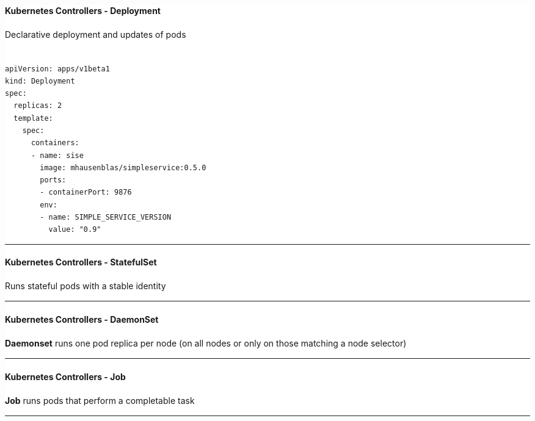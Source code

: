 
#### Kubernetes Controllers - Deployment





Declarative deployment and updates of pods 

```

apiVersion: apps/v1beta1
kind: Deployment
spec:
  replicas: 2
  template:
    spec:
      containers:
      - name: sise
        image: mhausenblas/simpleservice:0.5.0
        ports:
        - containerPort: 9876
        env:
        - name: SIMPLE_SERVICE_VERSION
          value: "0.9"
```


---

#### Kubernetes Controllers - StatefulSet




Runs stateful pods with a stable identity 

```
```


--- 

#### Kubernetes Controllers - DaemonSet





**Daemonset** runs one pod replica per node (on all nodes or only on those matching a node selector) 

```
```

---

#### Kubernetes Controllers - Job





**Job** runs pods that perform a completable task 

---